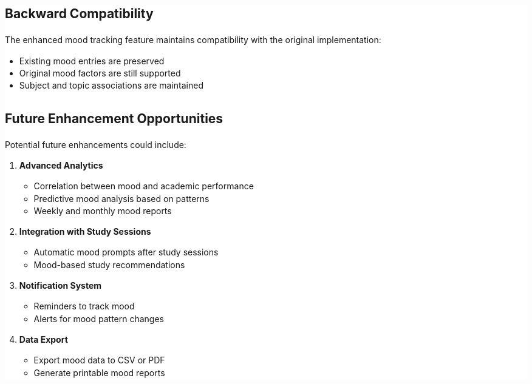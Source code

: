 ## Backward Compatibility
The enhanced mood tracking feature maintains compatibility with the original implementation:
- Existing mood entries are preserved
- Original mood factors are still supported
- Subject and topic associations are maintained

## Future Enhancement Opportunities
Potential future enhancements could include:
1. **Advanced Analytics**
   - Correlation between mood and academic performance
   - Predictive mood analysis based on patterns
   - Weekly and monthly mood reports

2. **Integration with Study Sessions**
   - Automatic mood prompts after study sessions
   - Mood-based study recommendations

3. **Notification System**
   - Reminders to track mood
   - Alerts for mood pattern changes

4. **Data Export**
   - Export mood data to CSV or PDF
   - Generate printable mood reports
